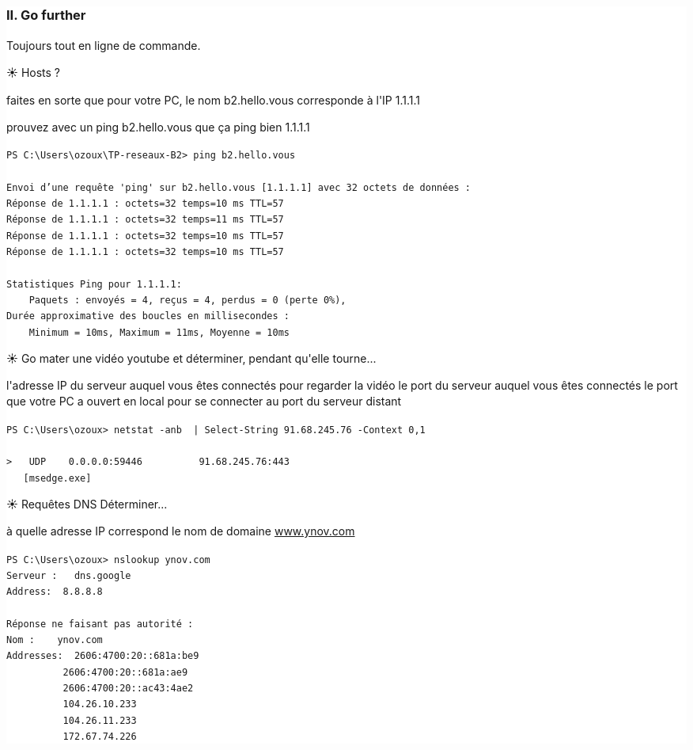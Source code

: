 ### II. Go further

Toujours tout en ligne de commande.


☀️ Hosts ?

faites en sorte que pour votre PC, le nom b2.hello.vous corresponde à l'IP 1.1.1.1

prouvez avec un ping b2.hello.vous que ça ping bien 1.1.1.1
```
PS C:\Users\ozoux\TP-reseaux-B2> ping b2.hello.vous

Envoi d’une requête 'ping' sur b2.hello.vous [1.1.1.1] avec 32 octets de données :
Réponse de 1.1.1.1 : octets=32 temps=10 ms TTL=57
Réponse de 1.1.1.1 : octets=32 temps=11 ms TTL=57
Réponse de 1.1.1.1 : octets=32 temps=10 ms TTL=57
Réponse de 1.1.1.1 : octets=32 temps=10 ms TTL=57

Statistiques Ping pour 1.1.1.1:
    Paquets : envoyés = 4, reçus = 4, perdus = 0 (perte 0%),
Durée approximative des boucles en millisecondes :
    Minimum = 10ms, Maximum = 11ms, Moyenne = 10ms
```

☀️ Go mater une vidéo youtube et déterminer, pendant qu'elle tourne...

l'adresse IP du serveur auquel vous êtes connectés pour regarder la vidéo
le port du serveur auquel vous êtes connectés
le port que votre PC a ouvert en local pour se connecter au port du serveur distant
```
PS C:\Users\ozoux> netstat -anb  | Select-String 91.68.245.76 -Context 0,1

>   UDP    0.0.0.0:59446          91.68.245.76:443
   [msedge.exe]
```

☀️ Requêtes DNS
Déterminer...

à quelle adresse IP correspond le nom de domaine www.ynov.com
```
PS C:\Users\ozoux> nslookup ynov.com
Serveur :   dns.google
Address:  8.8.8.8

Réponse ne faisant pas autorité :
Nom :    ynov.com
Addresses:  2606:4700:20::681a:be9
          2606:4700:20::681a:ae9
          2606:4700:20::ac43:4ae2
          104.26.10.233
          104.26.11.233
          172.67.74.226

```
